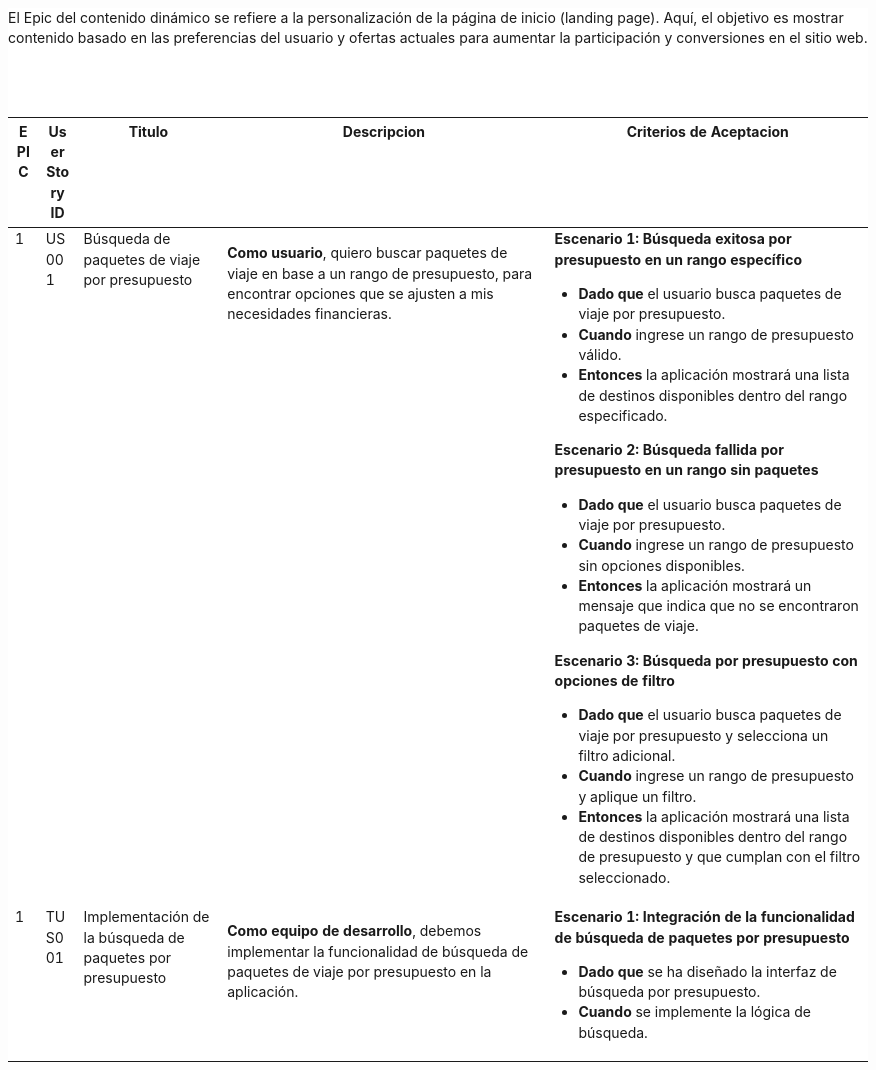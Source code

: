 El Epic del contenido dinámico se refiere a la personalización de la página de inicio (landing page). Aquí, el objetivo es mostrar contenido basado en las preferencias del usuario y ofertas actuales para aumentar la participación y conversiones en el sitio web.

<br></br>

<table>
<thead>
  <tr>
    <th>EPIC</th>
    <th>User<br>Story<br>ID<br></th>
    <th>Titulo</th>
    <th>Descripcion</th>
    <th>Criterios de Aceptacion<br></th>
  </tr>
</thead>
<tbody>
  <tr>
    <td>1</td>
    <td>US001</td>
    <td>Búsqueda de paquetes de viaje por presupuesto</td>
    <td>
        <p><strong>Como usuario</strong>, quiero buscar paquetes de viaje en base a un rango de presupuesto, para encontrar opciones que se ajusten a mis necesidades financieras.</p>
    </td>
    <td>
        <strong>Escenario 1: Búsqueda exitosa por presupuesto en un rango específico</strong>
        <ul>
            <li><strong>Dado que</strong> el usuario busca paquetes de viaje por presupuesto.</li>
            <li><strong>Cuando</strong> ingrese un rango de presupuesto válido.</li>
            <li><strong>Entonces</strong> la aplicación mostrará una lista de destinos disponibles dentro del rango especificado.</li>
        </ul>
        <strong>Escenario 2: Búsqueda fallida por presupuesto en un rango sin paquetes</strong>
        <ul>
            <li><strong>Dado que</strong> el usuario busca paquetes de viaje por presupuesto.</li>
            <li><strong>Cuando</strong> ingrese un rango de presupuesto sin opciones disponibles.</li>
            <li><strong>Entonces</strong> la aplicación mostrará un mensaje que indica que no se encontraron paquetes de viaje.</li>
        </ul>
        <strong>Escenario 3: Búsqueda por presupuesto con opciones de filtro</strong>
        <ul>
            <li><strong>Dado que</strong> el usuario busca paquetes de viaje por presupuesto y selecciona un filtro adicional.</li>
            <li><strong>Cuando</strong> ingrese un rango de presupuesto y aplique un filtro.</li>
            <li><strong>Entonces</strong> la aplicación mostrará una lista de destinos disponibles dentro del rango de presupuesto y que cumplan con el filtro seleccionado.</li>
        </ul>
    </td>
</tr>

<tr>
    <td>1</td>
    <td>TUS001</td>
    <td>Implementación de la búsqueda de paquetes por presupuesto</td>
    <td>
        <p><strong>Como equipo de desarrollo</strong>, debemos implementar la funcionalidad de búsqueda de paquetes de viaje por presupuesto en la aplicación.</p>
    </td>
    <td>
        <strong>Escenario 1: Integración de la funcionalidad de búsqueda de paquetes por presupuesto</strong>
        <ul>
            <li><strong>Dado que</strong> se ha diseñado la interfaz de búsqueda por presupuesto.</li>
            <li><strong>Cuando</strong> se implemente la lógica de búsqueda.</li>